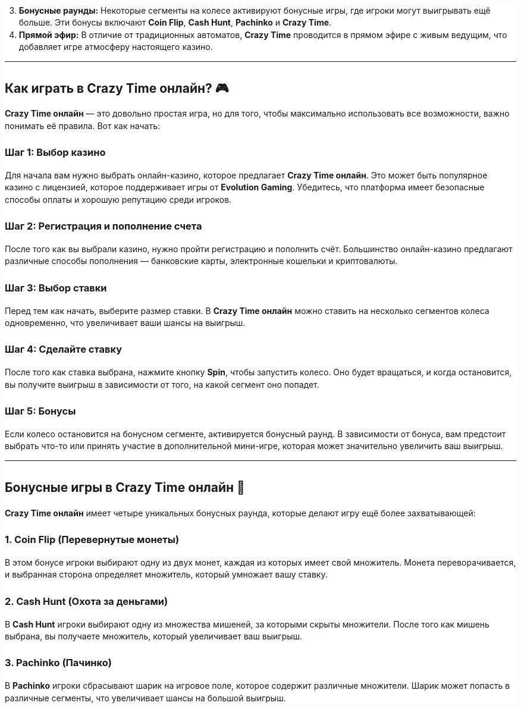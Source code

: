 3. **Бонусные раунды:** Некоторые сегменты на колесе активируют бонусные игры, где игроки могут выигрывать ещё больше. Эти бонусы включают **Coin Flip**, **Cash Hunt**, **Pachinko** и **Crazy Time**.
4. **Прямой эфир:** В отличие от традиционных автоматов, **Crazy Time** проводится в прямом эфире с живым ведущим, что добавляет игре атмосферу настоящего казино.

---

## Как играть в Crazy Time онлайн? 🎮

**Crazy Time онлайн** — это довольно простая игра, но для того, чтобы максимально использовать все возможности, важно понимать её правила. Вот как начать:

### Шаг 1: Выбор казино
Для начала вам нужно выбрать онлайн-казино, которое предлагает **Crazy Time онлайн**. Это может быть популярное казино с лицензией, которое поддерживает игры от **Evolution Gaming**. Убедитесь, что платформа имеет безопасные способы оплаты и хорошую репутацию среди игроков.

### Шаг 2: Регистрация и пополнение счета
После того как вы выбрали казино, нужно пройти регистрацию и пополнить счёт. Большинство онлайн-казино предлагают различные способы пополнения — банковские карты, электронные кошельки и криптовалюты.

### Шаг 3: Выбор ставки
Перед тем как начать, выберите размер ставки. В **Crazy Time онлайн** можно ставить на несколько сегментов колеса одновременно, что увеличивает ваши шансы на выигрыш.

### Шаг 4: Сделайте ставку
После того как ставка выбрана, нажмите кнопку **Spin**, чтобы запустить колесо. Оно будет вращаться, и когда остановится, вы получите выигрыш в зависимости от того, на какой сегмент оно попадет.

### Шаг 5: Бонусы
Если колесо остановится на бонусном сегменте, активируется бонусный раунд. В зависимости от бонуса, вам предстоит выбрать что-то или принять участие в дополнительной мини-игре, которая может значительно увеличить ваш выигрыш.

---

## Бонусные игры в Crazy Time онлайн 🎉

**Crazy Time онлайн** имеет четыре уникальных бонусных раунда, которые делают игру ещё более захватывающей:

### 1. **Coin Flip (Перевернутые монеты)**
В этом бонусе игроки выбирают одну из двух монет, каждая из которых имеет свой множитель. Монета переворачивается, и выбранная сторона определяет множитель, который умножает вашу ставку.

### 2. **Cash Hunt (Охота за деньгами)**
В **Cash Hunt** игроки выбирают одну из множества мишеней, за которыми скрыты множители. После того как мишень выбрана, вы получаете множитель, который увеличивает ваш выигрыш.

### 3. **Pachinko (Пачинко)**
В **Pachinko** игроки сбрасывают шарик на игровое поле, которое содержит различные множители. Шарик может попасть в различные сегменты, что увеличивает шансы на большой выигрыш.
